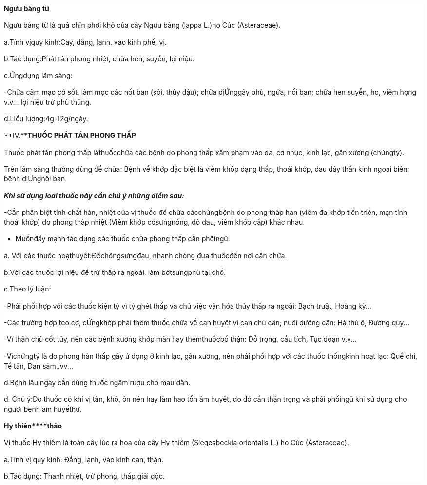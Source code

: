 **Ngưu bàng tử**

Ngưu bàng tử là quả chĩn phơi khô của cây Ngưu bàng (lappa L.)họ Cúc (Asteraceae).

a.Tính vịquy kinh:Cay, đắng, lạnh, vào kinh phế, vị.

b.Tác dụng:Phát tán phong nhiệt, chữa hen, suyễn, lợi niệu.

c.Ứngdụng lâm sàng:

-Chữa cảm mạo có sốt, làm mọc các nốt ban (sởi, thủy đậu); chữa dịỨnggây phù, ngứa, nổi ban; chữa hen suyễn, ho, viêm họng v.v... lợi niệu trừ phù thũng.

d.Liều lượng:4g-12g/ngày.

**IV.****THUỐC PHÁT TÁN PHONG THẤP**

Thuốc phát tán phong thấp làthuốcchữa các bệnh do phong thấp xâm phạm vào da, cơ nhục, kinh lạc, gân xương (chứngtý).

Trên lâm sàng thường dùng để chữa: Bệnh vể khớp đặc biệt là viêm khốp dạng thấp, thoái khớp, đau dây thần kinh ngoại biên; bệnh dịỨngnổi ban.

***Khi sử dụng loai thuốc này cần chú ý những điểm sau:***

-Cần phân biệt tính chất hàn, nhiệt của vị thuốc để chữa cácchứngbệnh do phong thâp hàn (viêm đa khớp tiến triển, mạn tính, thoái khớp) do phong thâp nhiệt (Viêm khớp cósưngnóng, đỏ đau, viêm khốp cấp) khác nhau.

- Muốnđẩy mạnh tác dụng các thuốc chữa phong thấp cần phốingũ:

a. Với các thuốc hoạthuyết:Đểchốngsưngđau, nhanh chóng đưa thuốcđến nơi cần chữa.

b.Với các thuốc lợi niệu để trừ thấp ra ngoài, làm bớtsưngphù tại chỗ.

c.Theo lý luận:

-Phải phối hợp với các thuốc kiện tỳ vì tỳ ghét thấp và chủ việc vận hóa thủy thấp ra ngoài: Bạch truật, Hoàng kỳ...

-Các trường hợp teo cơ, cỨngkhớp phải thêm thuốc chữa về can huyêt vì can chủ cân; nuôi dưỡng cân: Hà thủ ô, Đương quy...

-Vì thận chủ cốt tủy, nên các bệnh xương khớp mãn hay thêmthuốcbổ thận: Đỗ trọng, cẩu tích, Tục đoạn v.v...

-Vìchứngtý là do phong hàn thấp gây ứ đọng ở kinh lạc, gân xương, nên phải phối hợp với các thuốc thốngkinh hoạt lạc: Quế chi, Tế tân, Đan sâm..vv...

d.Bệnh lâu ngày cần dùng thuốc ngâm rượu cho mau dẫn.

đ. Chú ý:Do thuốc có khí vị tân, khô, ôn nên hay làm hao tổn âm huyêt, do đó cần thận trọng và phải phốingũ khi sử dụng cho người bệnh âm huyếthư.

**Hy thiên****thảo**

Vị thuốc Hy thiêm là toàn cây lúc ra hoa của cây Hy thiêm (Siegesbeckia orientalis L.) họ Cúc (Asteraceae).

a.Tính vị quy kinh: Đắng, lạnh, vào kinh can, thận.

b.Tác dụng: Thanh nhiệt, trừ phong, thấp giải độc.
